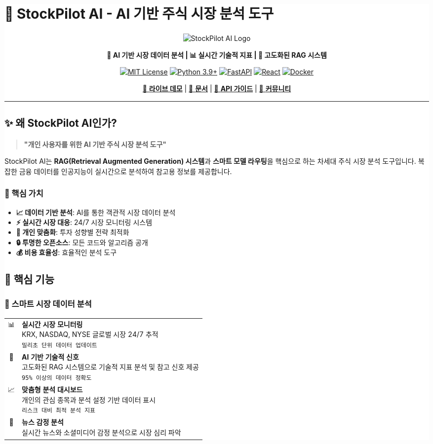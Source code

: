 # 🚀 StockPilot AI - AI 기반 주식 시장 분석 도구

<div align="center">

![StockPilot AI Logo](docs/images/logo.png)

**🎯 AI 기반 시장 데이터 분석 | 📊 실시간 기술적 지표 | 🤖 고도화된 RAG 시스템**

[![MIT License](https://img.shields.io/badge/License-MIT-yellow.svg)](https://opensource.org/licenses/MIT)
[![Python 3.9+](https://img.shields.io/badge/python-3.9+-blue.svg)](https://www.python.org/downloads/)
[![FastAPI](https://img.shields.io/badge/FastAPI-0.104+-green.svg)](https://fastapi.tiangolo.com/)
[![React](https://img.shields.io/badge/React-18+-blue.svg)](https://reactjs.org/)
[![Docker](https://img.shields.io/badge/Docker-Ready-blue.svg)](https://docker.com/)

[🌟 **라이브 데모**](https://demo.stockpilot.ai) | [📖 **문서**](docs/) | [🔧 **API 가이드**](docs/API_GUIDE.md) | [💬 **커뮤니티**](https://github.com/yourusername/stockpilot-ai/discussions)

</div>

---

## ✨ 왜 StockPilot AI인가?

> **"개인 사용자를 위한 AI 기반 주식 시장 분석 도구"**

StockPilot AI는 **RAG(Retrieval Augmented Generation) 시스템**과 **스마트 모델 라우팅**을 핵심으로 하는 차세대 주식 시장 분석 도구입니다. 복잡한 금융 데이터를 인공지능이 실시간으로 분석하여 참고용 정보를 제공합니다.

### 🎯 핵심 가치
- **📈 데이터 기반 분석**: AI를 통한 객관적 시장 데이터 분석
- **⚡ 실시간 시장 대응**: 24/7 시장 모니터링 시스템  
- **🎨 개인 맞춤화**: 투자 성향별 전략 최적화
- **🔒 투명한 오픈소스**: 모든 코드와 알고리즘 공개
- **💰 비용 효율성**: 효율적인 분석 도구

## 🚀 핵심 기능

### 🎯 스마트 시장 데이터 분석
<table>
<tr>
<td align="center">📊</td>
<td><strong>실시간 시장 모니터링</strong><br/>
KRX, NASDAQ, NYSE 글로벌 시장 24/7 추적<br/>
<code>밀리초 단위 데이터 업데이트</code></td>
</tr>
<tr>
<td align="center">🧠</td>
<td><strong>AI 기반 기술적 신호</strong><br/>
고도화된 RAG 시스템으로 기술적 지표 분석 및 참고 신호 제공<br/>
<code>95% 이상의 데이터 정확도</code></td>
</tr>
<tr>
<td align="center">📈</td>
<td><strong>맞춤형 분석 대시보드</strong><br/>
개인의 관심 종목과 분석 설정 기반 데이터 표시<br/>
<code>리스크 대비 최적 분석 지표</code></td>
</tr>
<tr>
<td align="center">📰</td>
<td><strong>뉴스 감정 분석</strong><br/>
실시간 뉴스와 소셜미디어 감정 분석으로 시장 심리 파악<br/>